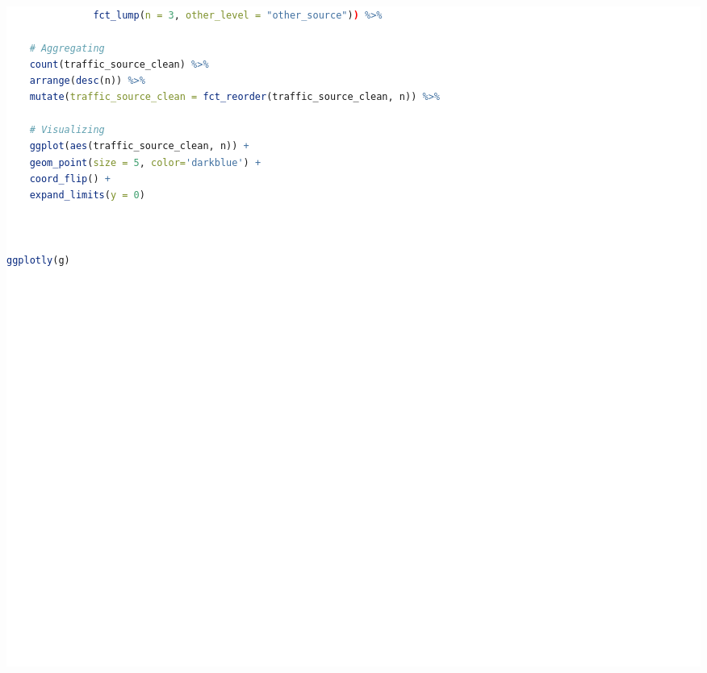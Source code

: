 ```r
               fct_lump(n = 3, other_level = "other_source")) %>%
    
    # Aggregating 
    count(traffic_source_clean) %>%
    arrange(desc(n)) %>% 
    mutate(traffic_source_clean = fct_reorder(traffic_source_clean, n)) %>%
    
    # Visualizing
    ggplot(aes(traffic_source_clean, n)) +
    geom_point(size = 5, color='darkblue') +
    coord_flip() +
    expand_limits(y = 0)



ggplotly(g)
```

<div id="htmlwidget-e776a2ee5cb381a16447" style="width:672px;height:480px;" class="plotly html-widget"></div>
<script type="application/json" data-for="htmlwidget-e776a2ee5cb381a16447">{"x":{"data":[{"x":[341327,229515,209971,66411],"y":[4,3,2,1],"text":["traffic_source_clean: (direct)<br />n: 341327","traffic_source_clean: google<br />n: 229515","traffic_source_clean: youtube<br />n: 209971","traffic_source_clean: other_source<br />n:  66411"],"type":"scatter","mode":"markers","marker":{"autocolorscale":false,"color":"rgba(0,0,139,1)","opacity":1,"size":18.8976377952756,"symbol":"circle","line":{"width":1.88976377952756,"color":"rgba(0,0,139,1)"}},"hoveron":"points","showlegend":false,"xaxis":"x","yaxis":"y","hoverinfo":"text","frame":null},{"visible":false,"showlegend":false,"xaxis":"x","yaxis":"y","hoverinfo":"text","x":[null],"y":[null],"frame":null}],"layout":{"margin":{"t":26.2283105022831,"r":7.30593607305936,"b":40.1826484018265,"l":95.7077625570777},"plot_bgcolor":"rgba(235,235,235,1)","paper_bgcolor":"rgba(255,255,255,1)","font":{"color":"rgba(0,0,0,1)","family":"","size":14.6118721461187},"xaxis":{"domain":[0,1],"automargin":true,"type":"linear","autorange":false,"range":[-17066.35,358393.35],"tickmode":"array","ticktext":["0e+00","1e+05","2e+05","3e+05"],"tickvals":[0,100000,200000,300000],"categoryorder":"array","categoryarray":["0e+00","1e+05","2e+05","3e+05"],"nticks":null,"ticks":"outside","tickcolor":"rgba(51,51,51,1)","ticklen":3.65296803652968,"tickwidth":0.66417600664176,"showticklabels":true,"tickfont":{"color":"rgba(77,77,77,1)","family":"","size":11.689497716895},"tickangle":-0,"showline":false,"linecolor":null,"linewidth":0,"showgrid":true,"gridcolor":"rgba(255,255,255,1)","gridwidth":0.66417600664176,"zeroline":false,"anchor":"y","title":{"text":"n","font":{"color":"rgba(0,0,0,1)","family":"","size":14.6118721461187}},"hoverformat":".2f"},"yaxis":{"domain":[0,1],"automargin":true,"type":"linear","autorange":false,"range":[0.4,4.6],"tickmode":"array","ticktext":["other_source","youtube","google","(direct)"],"tickvals":[1,2,3,4],"categoryorder":"array","categoryarray":["other_source","youtube","google","(direct)"],"nticks":null,"ticks":"outside","tickcolor":"rgba(51,51,51,1)","ticklen":3.65296803652968,"tickwidth":0.66417600664176,"showticklabels":true,"tickfont":{"color":"rgba(77,77,77,1)","family":"","size":11.689497716895},"tickangle":-0,"showline":false,"linecolor":null,"linewidth":0,"showgrid":true,"gridcolor":"rgba(255,255,255,1)","gridwidth":0.66417600664176,"zeroline":false,"anchor":"x","title":{"text":"traffic_source_clean","font":{"color":"rgba(0,0,0,1)","family":"","size":14.6118721461187}},"hoverformat":".2f"},"shapes":[{"type":"rect","fillcolor":null,"line":{"color":null,"width":0,"linetype":[]},"yref":"paper","xref":"paper","x0":0,"x1":1,"y0":0,"y1":1}],"showlegend":false,"legend":{"bgcolor":"rgba(255,255,255,1)","bordercolor":"transparent","borderwidth":1.88976377952756,"font":{"color":"rgba(0,0,0,1)","family":"","size":11.689497716895}},"hovermode":"closest","barmode":"relative"},"config":{"doubleClick":"reset","showSendToCloud":false},"source":"A","attrs":{"1088567e1031":{"x":{},"y":{},"type":"scatter"},"108815a34dcf":{"y":{}}},"cur_data":"1088567e1031","visdat":{"1088567e1031":["function (y) ","x"],"108815a34dcf":["function (y) ","x"]},"highlight":{"on":"plotly_click","persistent":false,"dynamic":false,"selectize":false,"opacityDim":0.2,"selected":{"opacity":1},"debounce":0},"shinyEvents":["plotly_hover","plotly_click","plotly_selected","plotly_relayout","plotly_brushed","plotly_brushing","plotly_clickannotation","plotly_doubleclick","plotly_deselect","plotly_afterplot"],"base_url":"https://plot.ly"},"evals":[],"jsHooks":[]}</script>
